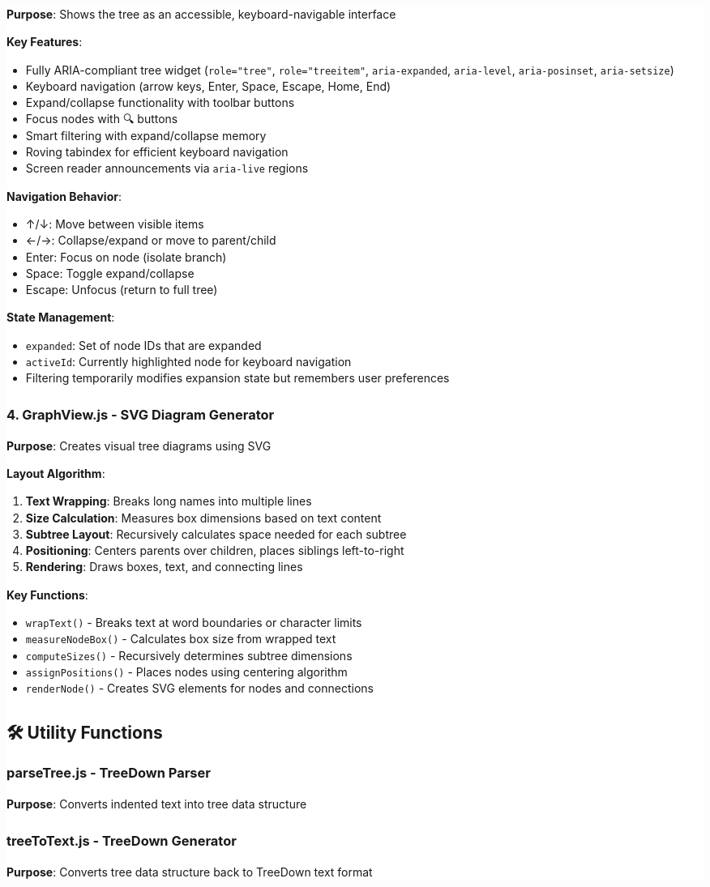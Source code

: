 **Purpose**: Shows the tree as an accessible, keyboard-navigable interface

**Key Features**:

- Fully ARIA-compliant tree widget (`role="tree"`, `role="treeitem"`, `aria-expanded`, `aria-level`, `aria-posinset`, `aria-setsize`)
- Keyboard navigation (arrow keys, Enter, Space, Escape, Home, End)
- Expand/collapse functionality with toolbar buttons
- Focus nodes with 🔍 buttons
- Smart filtering with expand/collapse memory
- Roving tabindex for efficient keyboard navigation
- Screen reader announcements via `aria-live` regions

**Navigation Behavior**:

- ↑/↓: Move between visible items
- ←/→: Collapse/expand or move to parent/child
- Enter: Focus on node (isolate branch)
- Space: Toggle expand/collapse
- Escape: Unfocus (return to full tree)

**State Management**:

- `expanded`: Set of node IDs that are expanded
- `activeId`: Currently highlighted node for keyboard navigation
- Filtering temporarily modifies expansion state but remembers user preferences

### 4. GraphView.js - SVG Diagram Generator

**Purpose**: Creates visual tree diagrams using SVG

**Layout Algorithm**:

1. **Text Wrapping**: Breaks long names into multiple lines
2. **Size Calculation**: Measures box dimensions based on text content
3. **Subtree Layout**: Recursively calculates space needed for each subtree
4. **Positioning**: Centers parents over children, places siblings left-to-right
5. **Rendering**: Draws boxes, text, and connecting lines

**Key Functions**:

- `wrapText()` - Breaks text at word boundaries or character limits
- `measureNodeBox()` - Calculates box size from wrapped text
- `computeSizes()` - Recursively determines subtree dimensions
- `assignPositions()` - Places nodes using centering algorithm
- `renderNode()` - Creates SVG elements for nodes and connections

## 🛠️ Utility Functions

### parseTree.js - TreeDown Parser

**Purpose**: Converts indented text into tree data structure

### treeToText.js - TreeDown Generator

**Purpose**: Converts tree data structure back to TreeDown text format
